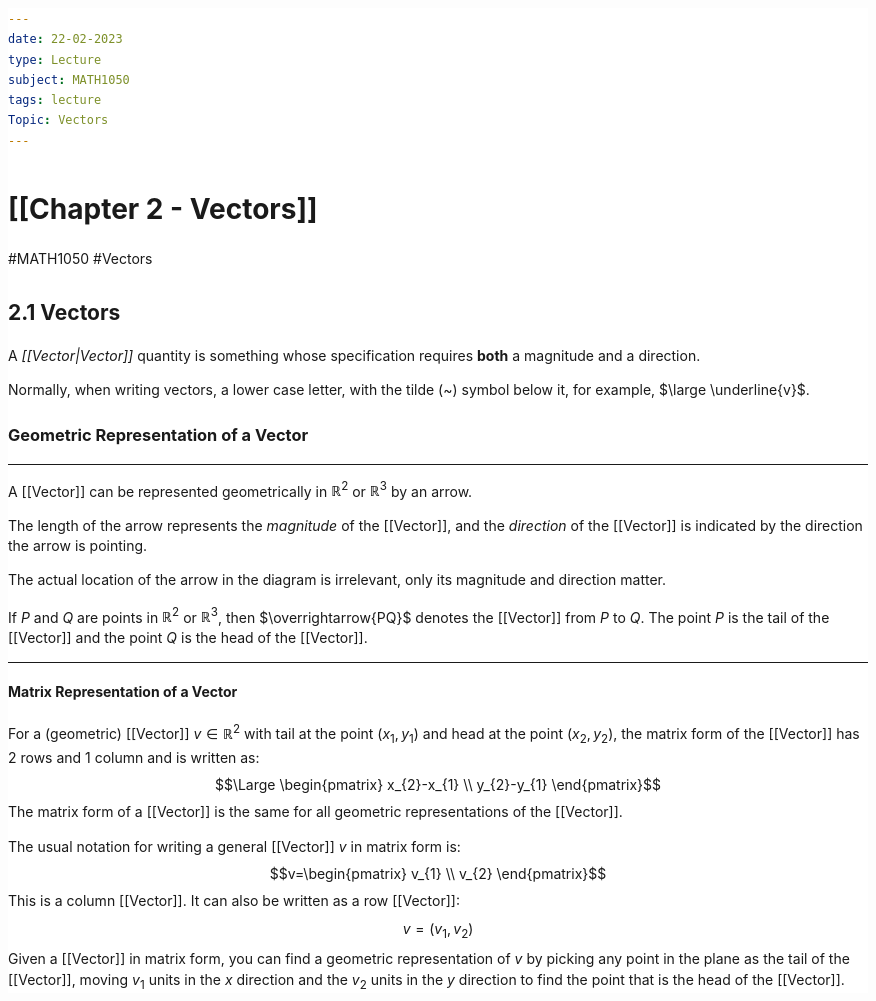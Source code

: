 ```yaml
---
date: 22-02-2023
type: Lecture
subject: MATH1050
tags: lecture
Topic: Vectors
---
```

# [[Chapter 2 - Vectors]]
#MATH1050  #Vectors

```toc
```

## 2.1 Vectors

A *[[Vector|Vector]]* quantity is something whose specification requires **both** a magnitude and a direction.

Normally, when writing vectors, a lower case letter, with the tilde (~) symbol below it, for example, $\large \underline{v}$. 

### Geometric Representation of a Vector
---
A [[Vector]] can be represented geometrically in $\mathbb{R}^2$ or $\mathbb{R}^3$ by an arrow.

The length of the arrow represents the *magnitude* of the [[Vector]], and the *direction* of the [[Vector]] is indicated by the direction the arrow is pointing.

The actual location of the arrow in the diagram is irrelevant, only its magnitude and direction matter.

If $P$ and $Q$ are points in $\mathbb{R}^2$ or $\mathbb{R}^3$, then $\overrightarrow{PQ}$ denotes the [[Vector]] from $P$ to $Q$. The point $P$ is the tail of the [[Vector]] and the point $Q$ is the head of the [[Vector]]. 

--- 
#### Matrix Representation of a Vector

For a (geometric) [[Vector]] $v \in \mathbb{R}^2$ with tail at the point $(x_{1},y_{1})$ and head at the point $(x_{2},y_{2})$, the matrix form of the [[Vector]] has 2 rows and 1 column and is written as:
$$\Large \begin{pmatrix}
x_{2}-x_{1} \\
y_{2}-y_{1}
\end{pmatrix}$$
The matrix form of a [[Vector]] is the same for all geometric representations of the [[Vector]].

The usual notation for writing a general [[Vector]] $v$ in matrix form is:
$$v=\begin{pmatrix}
v_{1} \\
v_{2}
\end{pmatrix}$$
This is a column [[Vector]].
It can also be written as a row [[Vector]]:
$$v=(v_{1},v_{2})$$
Given a [[Vector]] in matrix form, you can find a geometric representation of $v$ by picking any point in the plane as the tail of the [[Vector]], moving $v_{1}$ units in the $x$ direction and the $v_{2}$ units in the $y$ direction to find the point that is the head of the [[Vector]].
